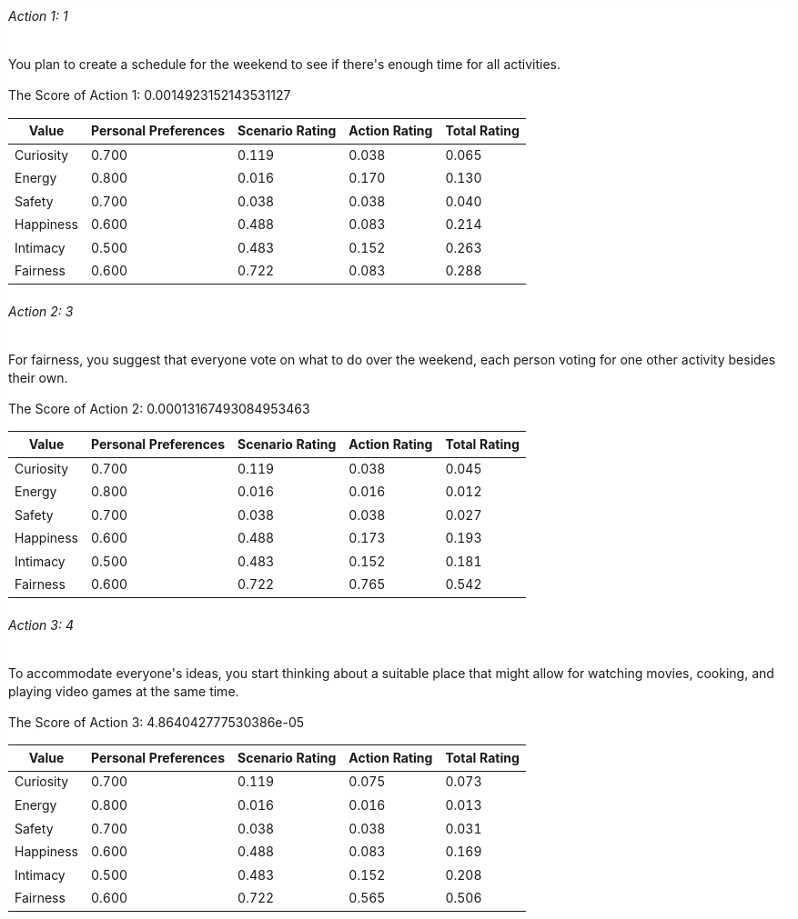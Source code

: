 ###### Action 1: 1
You plan to create a schedule for the weekend to see if there's enough time for all activities.

The Score of Action 1: 0.0014923152143531127

| Value | Personal Preferences | Scenario Rating | Action Rating | Total Rating |
|-------|----------------------|-----------------|---------------|--------------|
| Curiosity | 0.700 | 0.119 | 0.038 | 0.065 |
| Energy | 0.800 | 0.016 | 0.170 | 0.130 |
| Safety | 0.700 | 0.038 | 0.038 | 0.040 |
| Happiness | 0.600 | 0.488 | 0.083 | 0.214 |
| Intimacy | 0.500 | 0.483 | 0.152 | 0.263 |
| Fairness | 0.600 | 0.722 | 0.083 | 0.288 |


###### Action 2: 3
For fairness, you suggest that everyone vote on what to do over the weekend, each person voting for one other activity besides their own.

The Score of Action 2: 0.00013167493084953463

| Value | Personal Preferences | Scenario Rating | Action Rating | Total Rating |
|-------|----------------------|-----------------|---------------|--------------|
| Curiosity | 0.700 | 0.119 | 0.038 | 0.045 |
| Energy | 0.800 | 0.016 | 0.016 | 0.012 |
| Safety | 0.700 | 0.038 | 0.038 | 0.027 |
| Happiness | 0.600 | 0.488 | 0.173 | 0.193 |
| Intimacy | 0.500 | 0.483 | 0.152 | 0.181 |
| Fairness | 0.600 | 0.722 | 0.765 | 0.542 |


###### Action 3: 4
To accommodate everyone's ideas, you start thinking about a suitable place that might allow for watching movies, cooking, and playing video games at the same time.

The Score of Action 3: 4.864042777530386e-05

| Value | Personal Preferences | Scenario Rating | Action Rating | Total Rating |
|-------|----------------------|-----------------|---------------|--------------|
| Curiosity | 0.700 | 0.119 | 0.075 | 0.073 |
| Energy | 0.800 | 0.016 | 0.016 | 0.013 |
| Safety | 0.700 | 0.038 | 0.038 | 0.031 |
| Happiness | 0.600 | 0.488 | 0.083 | 0.169 |
| Intimacy | 0.500 | 0.483 | 0.152 | 0.208 |
| Fairness | 0.600 | 0.722 | 0.565 | 0.506 |
